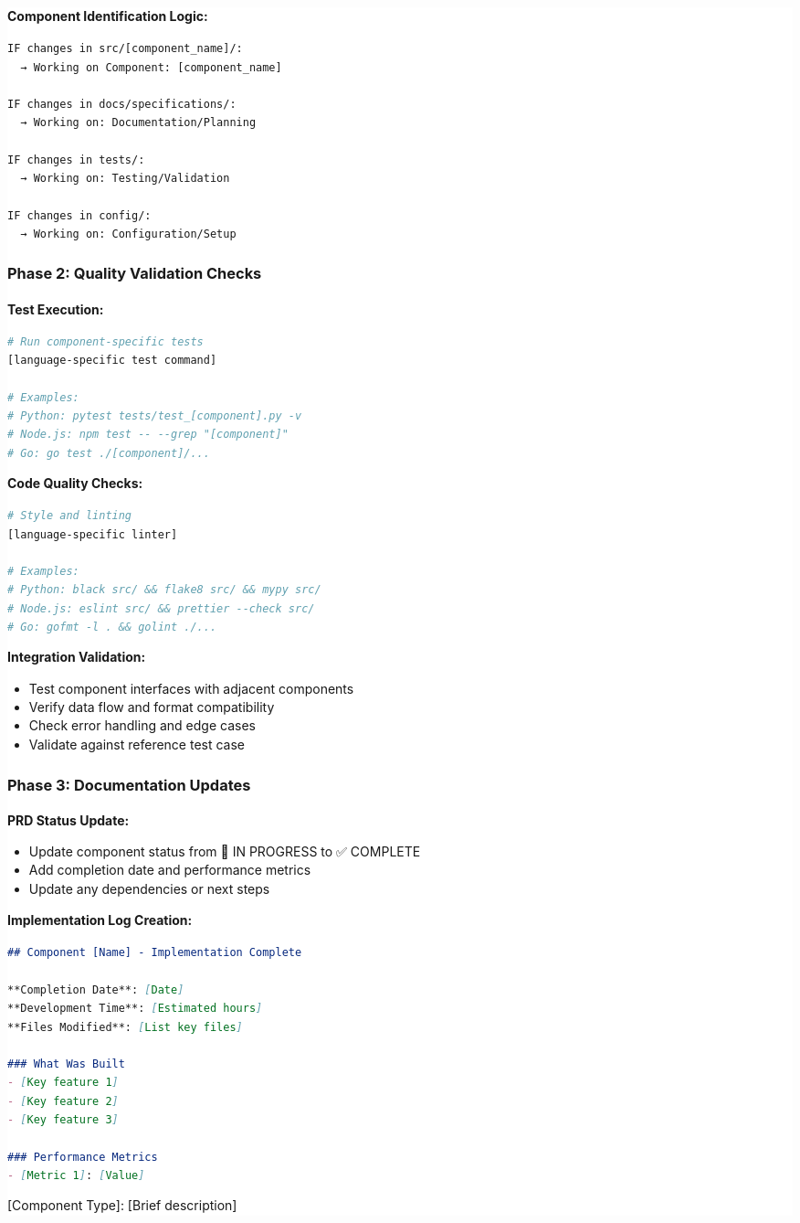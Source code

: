 **Component Identification Logic:**
```
IF changes in src/[component_name]/:
  → Working on Component: [component_name]
  
IF changes in docs/specifications/:
  → Working on: Documentation/Planning
  
IF changes in tests/:
  → Working on: Testing/Validation
  
IF changes in config/:
  → Working on: Configuration/Setup
```

### Phase 2: Quality Validation Checks

**Test Execution:**
```bash
# Run component-specific tests
[language-specific test command]

# Examples:
# Python: pytest tests/test_[component].py -v
# Node.js: npm test -- --grep "[component]"
# Go: go test ./[component]/...
```

**Code Quality Checks:**
```bash
# Style and linting
[language-specific linter]

# Examples:
# Python: black src/ && flake8 src/ && mypy src/
# Node.js: eslint src/ && prettier --check src/
# Go: gofmt -l . && golint ./...
```

**Integration Validation:**
- Test component interfaces with adjacent components
- Verify data flow and format compatibility
- Check error handling and edge cases
- Validate against reference test case

### Phase 3: Documentation Updates

**PRD Status Update:**
- Update component status from 🚧 IN PROGRESS to ✅ COMPLETE
- Add completion date and performance metrics
- Update any dependencies or next steps

**Implementation Log Creation:**
```markdown
## Component [Name] - Implementation Complete

**Completion Date**: [Date]
**Development Time**: [Estimated hours]
**Files Modified**: [List key files]

### What Was Built
- [Key feature 1]
- [Key feature 2]
- [Key feature 3]

### Performance Metrics
- [Metric 1]: [Value]
```

[Component Type]: [Brief description]